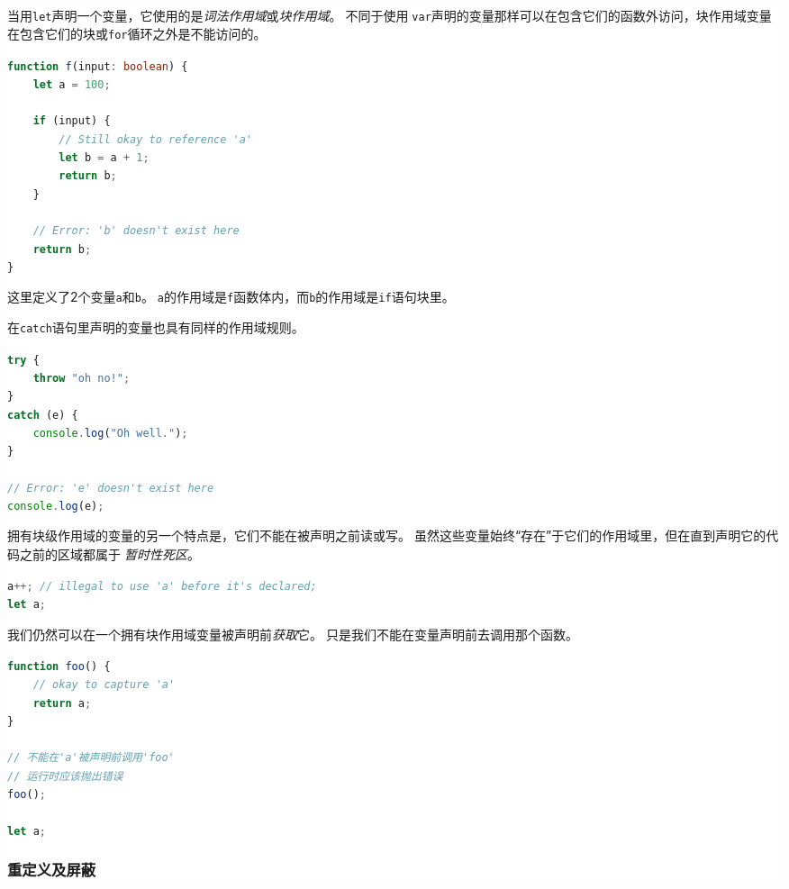 当用`let`声明一个变量，它使用的是*词法作用域*或*块作用域*。 不同于使用 `var`声明的变量那样可以在包含它们的函数外访问，块作用域变量在包含它们的块或`for`循环之外是不能访问的。

```typescript
function f(input: boolean) {
    let a = 100;

    if (input) {
        // Still okay to reference 'a'
        let b = a + 1;
        return b;
    }

    // Error: 'b' doesn't exist here
    return b;
}
```

这里定义了2个变量`a`和`b`。 `a`的作用域是`f`函数体内，而`b`的作用域是`if`语句块里。

在`catch`语句里声明的变量也具有同样的作用域规则。

```typescript
try {
    throw "oh no!";
}
catch (e) {
    console.log("Oh well.");
}

// Error: 'e' doesn't exist here
console.log(e);
```

拥有块级作用域的变量的另一个特点是，它们不能在被声明之前读或写。 虽然这些变量始终“存在”于它们的作用域里，但在直到声明它的代码之前的区域都属于 *暂时性死区*。

```typescript
a++; // illegal to use 'a' before it's declared;
let a;
```

我们仍然可以在一个拥有块作用域变量被声明前*获取*它。 只是我们不能在变量声明前去调用那个函数。

```typescript
function foo() {
    // okay to capture 'a'
    return a;
}

// 不能在'a'被声明前调用'foo'
// 运行时应该抛出错误
foo();

let a;
```

### 重定义及屏蔽

